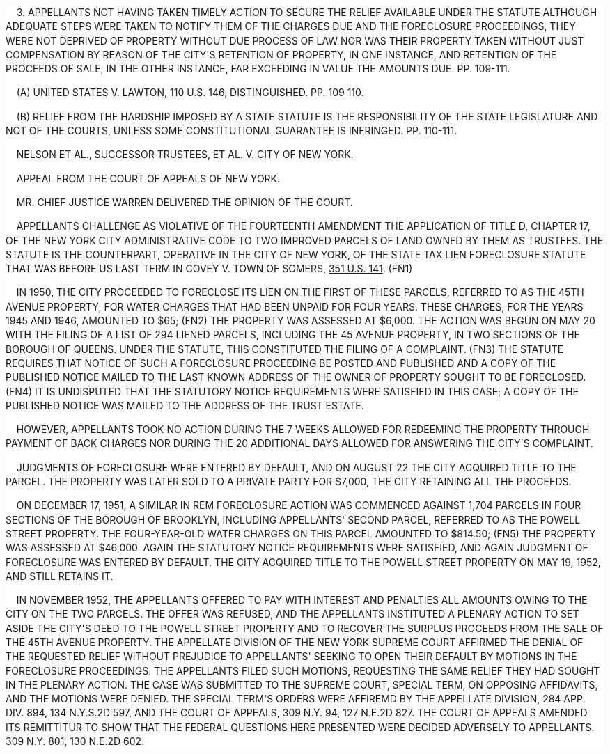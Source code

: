     3.  APPELLANTS NOT HAVING TAKEN TIMELY ACTION TO SECURE THE RELIEF AVAILABLE UNDER THE STATUTE ALTHOUGH ADEQUATE STEPS WERE TAKEN TO NOTIFY THEM OF THE CHARGES DUE AND THE FORECLOSURE PROCEEDINGS, THEY WERE NOT DEPRIVED OF PROPERTY WITHOUT DUE PROCESS OF LAW NOR WAS THEIR PROPERTY TAKEN WITHOUT JUST COMPENSATION BY REASON OF THE CITY'S RETENTION OF PROPERTY, IN ONE INSTANCE, AND RETENTION OF THE PROCEEDS OF SALE, IN THE OTHER INSTANCE, FAR EXCEEDING IN VALUE THE AMOUNTS DUE.  PP. 109-111.

    (A)  UNITED STATES V. LAWTON, [110 U.S. 146][/us/courts/scotus/usReporter/110/146], DISTINGUISHED.  PP. 109 110.

    (B)  RELIEF FROM THE HARDSHIP IMPOSED BY A STATE STATUTE IS THE RESPONSIBILITY OF THE STATE LEGISLATURE AND NOT OF THE COURTS, UNLESS SOME CONSTITUTIONAL GUARANTEE IS INFRINGED.  PP.  110-111.

    NELSON ET AL., SUCCESSOR TRUSTEES, ET AL. V. CITY OF NEW YORK.

    APPEAL FROM THE COURT OF APPEALS OF NEW YORK.

    MR. CHIEF JUSTICE WARREN DELIVERED THE OPINION OF THE COURT.

    APPELLANTS CHALLENGE AS VIOLATIVE OF THE FOURTEENTH AMENDMENT THE APPLICATION OF TITLE D, CHAPTER 17, OF THE NEW YORK CITY ADMINISTRATIVE CODE TO TWO IMPROVED PARCELS OF LAND OWNED BY THEM AS TRUSTEES.  THE STATUTE IS THE COUNTERPART, OPERATIVE IN THE CITY OF NEW YORK, OF THE STATE TAX LIEN FORECLOSURE STATUTE THAT WAS BEFORE US LAST TERM IN COVEY V. TOWN OF SOMERS, [351 U.S. 141][/us/courts/scotus/usReporter/351/141].  (FN1)

    IN 1950, THE CITY PROCEEDED TO FORECLOSE ITS LIEN ON THE FIRST OF THESE PARCELS, REFERRED TO AS THE 45TH AVENUE PROPERTY, FOR WATER CHARGES THAT HAD BEEN UNPAID FOR FOUR YEARS.  THESE CHARGES, FOR THE YEARS 1945 AND 1946, AMOUNTED TO $65; (FN2) THE PROPERTY WAS ASSESSED AT $6,000.  THE ACTION WAS BEGUN ON MAY 20 WITH THE FILING OF A LIST OF 294 LIENED PARCELS, INCLUDING THE 45 AVENUE PROPERTY, IN TWO SECTIONS OF THE BOROUGH OF QUEENS.  UNDER THE STATUTE, THIS CONSTITUTED THE FILING OF A COMPLAINT.  (FN3)  THE STATUTE REQUIRES THAT NOTICE OF SUCH A FORECLOSURE PROCEEDING BE POSTED AND PUBLISHED AND A COPY OF THE PUBLISHED NOTICE MAILED TO THE LAST KNOWN ADDRESS OF THE OWNER OF PROPERTY SOUGHT TO BE FORECLOSED.  (FN4)  IT IS UNDISPUTED THAT THE STATUTORY NOTICE REQUIREMENTS WERE SATISFIED IN THIS CASE; A COPY OF THE PUBLISHED NOTICE WAS MAILED TO THE ADDRESS OF THE TRUST ESTATE.

    HOWEVER, APPELLANTS TOOK NO ACTION DURING THE 7 WEEKS ALLOWED FOR REDEEMING THE PROPERTY THROUGH PAYMENT OF BACK CHARGES NOR DURING THE 20 ADDITIONAL DAYS ALLOWED FOR ANSWERING THE CITY'S COMPLAINT.

    JUDGMENTS OF FORECLOSURE WERE ENTERED BY DEFAULT, AND ON AUGUST 22 THE CITY ACQUIRED TITLE TO THE PARCEL.  THE PROPERTY WAS LATER SOLD TO A PRIVATE PARTY FOR $7,000, THE CITY RETAINING ALL THE PROCEEDS.

    ON DECEMBER 17, 1951, A SIMILAR IN REM FORECLOSURE ACTION WAS COMMENCED AGAINST 1,704 PARCELS IN FOUR SECTIONS OF THE BOROUGH OF BROOKLYN, INCLUDING APPELLANTS' SECOND PARCEL, REFERRED TO AS THE POWELL STREET PROPERTY.  THE FOUR-YEAR-OLD WATER CHARGES ON THIS PARCEL AMOUNTED TO $814.50; (FN5) THE PROPERTY WAS ASSESSED AT $46,000.  AGAIN THE STATUTORY NOTICE REQUIREMENTS WERE SATISFIED, AND AGAIN JUDGMENT OF FORECLOSURE WAS ENTERED BY DEFAULT.  THE CITY ACQUIRED TITLE TO THE POWELL STREET PROPERTY ON MAY 19, 1952, AND STILL RETAINS IT.

    IN NOVEMBER 1952, THE APPELLANTS OFFERED TO PAY WITH INTEREST AND PENALTIES ALL AMOUNTS OWING TO THE CITY ON THE TWO PARCELS.  THE OFFER WAS REFUSED, AND THE APPELLANTS INSTITUTED A PLENARY ACTION TO SET ASIDE THE CITY'S DEED TO THE POWELL STREET PROPERTY AND TO RECOVER THE SURPLUS PROCEEDS FROM THE SALE OF THE 45TH AVENUE PROPERTY.  THE APPELLATE DIVISION OF THE NEW YORK SUPREME COURT AFFIRMED THE DENIAL OF THE REQUESTED RELIEF WITHOUT PREJUDICE TO APPELLANTS' SEEKING TO OPEN THEIR DEFAULT BY MOTIONS IN THE FORECLOSURE PROCEEDINGS.  THE APPELLANTS FILED SUCH MOTIONS, REQUESTING THE SAME RELIEF THEY HAD SOUGHT IN THE PLENARY ACTION.  THE CASE WAS SUBMITTED TO THE SUPREME COURT, SPECIAL TERM, ON OPPOSING AFFIDAVITS, AND THE MOTIONS WERE DENIED.  THE SPECIAL TERM'S ORDERS WERE AFFIREMD BY THE APPELLATE DIVISION, 284 APP. DIV. 894, 134 N.Y.S.2D 597, AND THE COURT OF APPEALS, 309 N.Y. 94, 127 N.E.2D 827.  THE COURT OF APPEALS AMENDED ITS REMITTITUR TO SHOW THAT THE FEDERAL QUESTIONS HERE PRESENTED WERE DECIDED ADVERSELY TO APPELLANTS.  309 N.Y. 801, 130 N.E.2D 602.


[/us/courts/scotus/usReporter/352/103]: https://publicdocs.github.io/go/links?ns=uslm-x&ref=%2Fus%2Fcourts%2Fscotus%2FusReporter%2F352%2F103
[/us/courts/scotus/usReporter/351/141]: https://publicdocs.github.io/go/links?ns=uslm-x&ref=%2Fus%2Fcourts%2Fscotus%2FusReporter%2F351%2F141
[/us/courts/scotus/usReporter/110/146]: https://publicdocs.github.io/go/links?ns=uslm-x&ref=%2Fus%2Fcourts%2Fscotus%2FusReporter%2F110%2F146
[/us/courts/scotus/usReporter/351/141]: https://publicdocs.github.io/go/links?ns=uslm-x&ref=%2Fus%2Fcourts%2Fscotus%2FusReporter%2F351%2F141
[/us/courts/scotus/usReporter/110/146]: https://publicdocs.github.io/go/links?ns=uslm-x&ref=%2Fus%2Fcourts%2Fscotus%2FusReporter%2F110%2F146
[/us/courts/scotus/usReporter/104/216]: https://publicdocs.github.io/go/links?ns=uslm-x&ref=%2Fus%2Fcourts%2Fscotus%2FusReporter%2F104%2F216
[/us/courts/scotus/usReporter/237/135]: https://publicdocs.github.io/go/links?ns=uslm-x&ref=%2Fus%2Fcourts%2Fscotus%2FusReporter%2F237%2F135